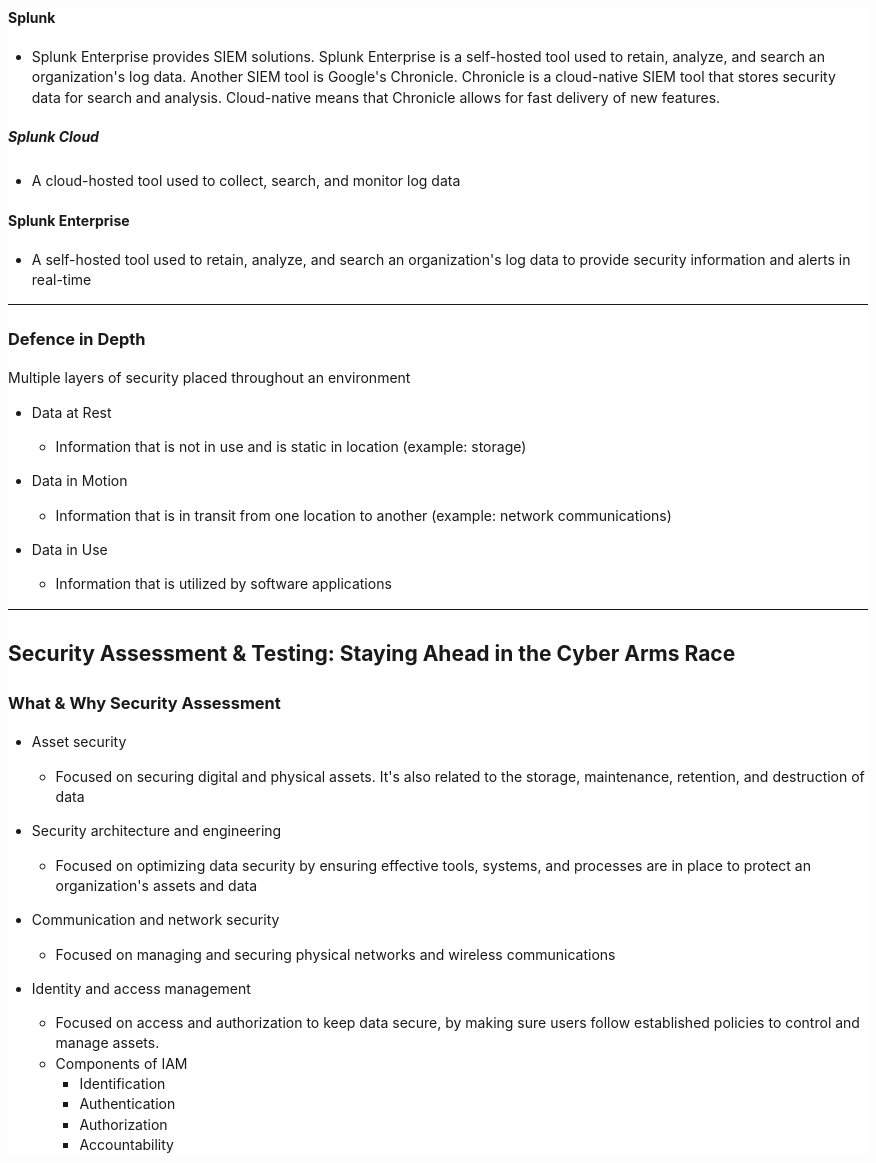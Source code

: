 #### **Splunk**

- Splunk Enterprise provides SIEM solutions. Splunk Enterprise is a self-hosted tool used to retain, analyze, and search an organization's log data. Another SIEM tool is Google's Chronicle. Chronicle is a cloud-native SIEM tool that stores security data for search and analysis. Cloud-native means that Chronicle allows for fast delivery of new features.
##### **Splunk Cloud**
- A cloud-hosted tool used to collect, search, and monitor log data
	
#### **Splunk Enterprise**
- A self-hosted tool used to retain, analyze, and search an organization's log data to provide security information and alerts in real-time

---

### **Defence in Depth**

 Multiple layers of security placed throughout an environment

- Data at Rest
	-	Information that is not in use and is static in location (example: storage)

- Data in Motion
	- Information that is in transit from one location to another (example: network communications)

- Data in Use 
	- Information that is utilized by software applications


---

## **Security Assessment & Testing: Staying Ahead in the Cyber Arms Race**


### **What & Why Security Assessment**

- Asset security
	- Focused on securing digital and physical assets. It's also related to the storage, maintenance, retention, and destruction of data


- Security architecture and engineering
	- Focused on optimizing data security by ensuring effective tools, systems, and processes are in place to protect an organization's assets and data

- Communication and network security
	- Focused on managing and securing physical networks and wireless communications


- Identity and access management
	- Focused on access and authorization to keep data secure, by making sure users follow established policies to control and manage assets.
	- Components of IAM
		- Identification
		- Authentication
		- Authorization
		- Accountability
